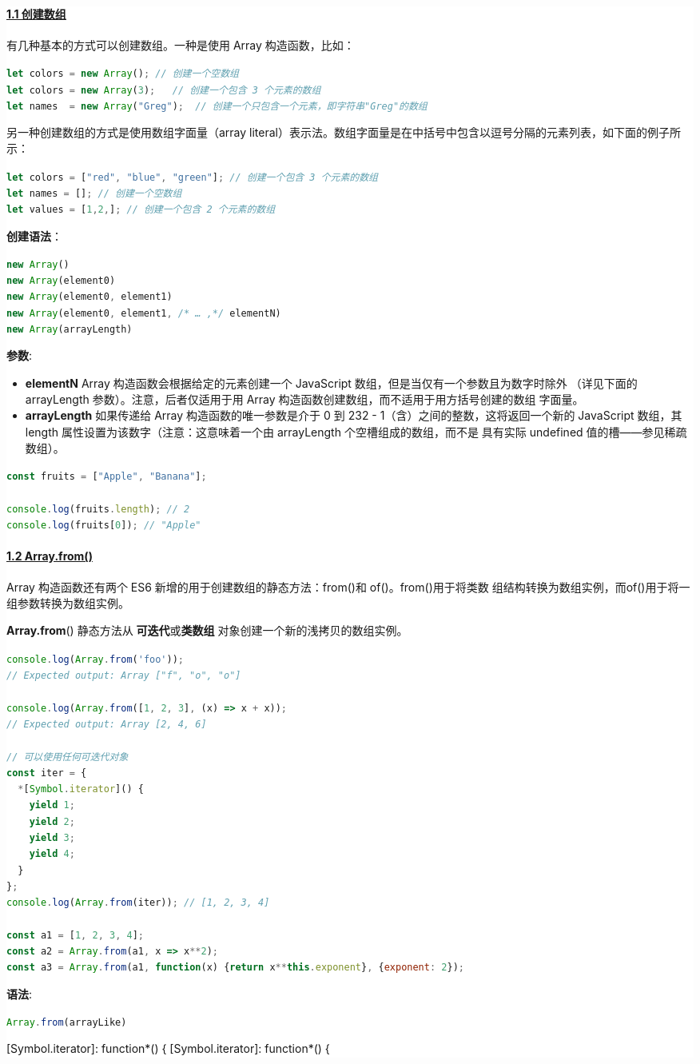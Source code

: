 #### [1.1 创建数组](#)
有几种基本的方式可以创建数组。一种是使用 Array 构造函数，比如：
```javascript
let colors = new Array(); // 创建一个空数组
let colors = new Array(3);   // 创建一个包含 3 个元素的数组
let names  = new Array("Greg");  // 创建一个只包含一个元素，即字符串"Greg"的数组
```
另一种创建数组的方式是使用数组字面量（array literal）表示法。数组字面量是在中括号中包含以逗号分隔的元素列表，如下面的例子所示：

```javascript
let colors = ["red", "blue", "green"]; // 创建一个包含 3 个元素的数组
let names = []; // 创建一个空数组
let values = [1,2,]; // 创建一个包含 2 个元素的数组
```
**创建语法**：
```javascript
new Array()
new Array(element0)
new Array(element0, element1)
new Array(element0, element1, /* … ,*/ elementN)
new Array(arrayLength)
```
**参数**:
* **elementN**  Array 构造函数会根据给定的元素创建一个 JavaScript 数组，但是当仅有一个参数且为数字时除外
（详见下面的 arrayLength 参数）。注意，后者仅适用于用 Array 构造函数创建数组，而不适用于用方括号创建的数组
字面量。 
* **arrayLength** 如果传递给 Array 构造函数的唯一参数是介于 0 到 232 - 1（含）之间的整数，这将返回一个新的
JavaScript 数组，其 length 属性设置为该数字（注意：这意味着一个由 arrayLength 个空槽组成的数组，而不是
具有实际 undefined 值的槽——参见稀疏数组）。

```javascript
const fruits = ["Apple", "Banana"];

console.log(fruits.length); // 2
console.log(fruits[0]); // "Apple"
```

#### [1.2 Array.from()](#)
Array 构造函数还有两个 ES6 新增的用于创建数组的静态方法：from()和 of()。from()用于将类数
组结构转换为数组实例，而of()用于将一组参数转换为数组实例。

**Array.from**() 静态方法从 **可迭代**或**类数组** 对象创建一个新的浅拷贝的数组实例。
```javascript
console.log(Array.from('foo'));
// Expected output: Array ["f", "o", "o"]

console.log(Array.from([1, 2, 3], (x) => x + x));
// Expected output: Array [2, 4, 6]

// 可以使用任何可迭代对象
const iter = {
  *[Symbol.iterator]() {
    yield 1;
    yield 2;
    yield 3;
    yield 4;
  }
};
console.log(Array.from(iter)); // [1, 2, 3, 4]

const a1 = [1, 2, 3, 4];
const a2 = Array.from(a1, x => x**2);
const a3 = Array.from(a1, function(x) {return x**this.exponent}, {exponent: 2}); 
```
**语法**:
```javascript
Array.from(arrayLike)
```

  [Symbol.iterator]: function*() {
 [Symbol.iterator]: function*() {